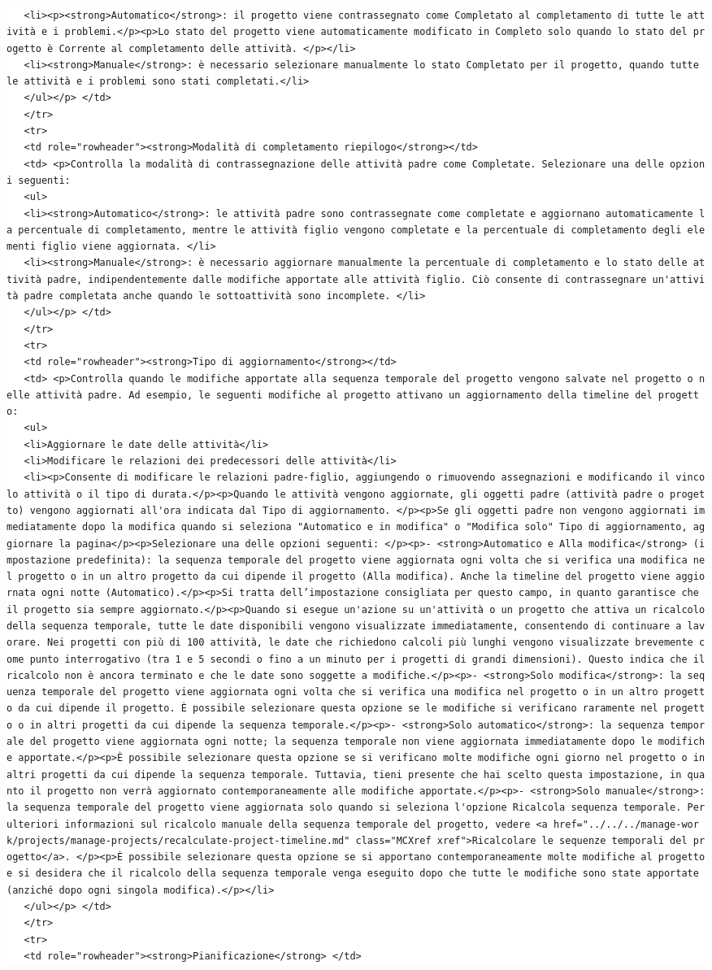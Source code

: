        <li><p><strong>Automatico</strong>: il progetto viene contrassegnato come Completato al completamento di tutte le attività e i problemi.</p><p>Lo stato del progetto viene automaticamente modificato in Completo solo quando lo stato del progetto è Corrente al completamento delle attività. </p></li> 
       <li><strong>Manuale</strong>: è necessario selezionare manualmente lo stato Completato per il progetto, quando tutte le attività e i problemi sono stati completati.</li> 
       </ul></p> </td> 
       </tr> 
       <tr> 
       <td role="rowheader"><strong>Modalità di completamento riepilogo</strong></td> 
       <td> <p>Controlla la modalità di contrassegnazione delle attività padre come Completate. Selezionare una delle opzioni seguenti: 
       <ul> 
       <li><strong>Automatico</strong>: le attività padre sono contrassegnate come completate e aggiornano automaticamente la percentuale di completamento, mentre le attività figlio vengono completate e la percentuale di completamento degli elementi figlio viene aggiornata. </li> 
       <li><strong>Manuale</strong>: è necessario aggiornare manualmente la percentuale di completamento e lo stato delle attività padre, indipendentemente dalle modifiche apportate alle attività figlio. Ciò consente di contrassegnare un'attività padre completata anche quando le sottoattività sono incomplete. </li> 
       </ul></p> </td> 
       </tr> 
       <tr> 
       <td role="rowheader"><strong>Tipo di aggiornamento</strong></td> 
       <td> <p>Controlla quando le modifiche apportate alla sequenza temporale del progetto vengono salvate nel progetto o nelle attività padre. Ad esempio, le seguenti modifiche al progetto attivano un aggiornamento della timeline del progetto: 
       <ul> 
       <li>Aggiornare le date delle attività</li> 
       <li>Modificare le relazioni dei predecessori delle attività</li> 
       <li><p>Consente di modificare le relazioni padre-figlio, aggiungendo o rimuovendo assegnazioni e modificando il vincolo attività o il tipo di durata.</p><p>Quando le attività vengono aggiornate, gli oggetti padre (attività padre o progetto) vengono aggiornati all'ora indicata dal Tipo di aggiornamento. </p><p>Se gli oggetti padre non vengono aggiornati immediatamente dopo la modifica quando si seleziona "Automatico e in modifica" o "Modifica solo" Tipo di aggiornamento, aggiornare la pagina</p><p>Selezionare una delle opzioni seguenti: </p><p>- <strong>Automatico e Alla modifica</strong> (impostazione predefinita): la sequenza temporale del progetto viene aggiornata ogni volta che si verifica una modifica nel progetto o in un altro progetto da cui dipende il progetto (Alla modifica). Anche la timeline del progetto viene aggiornata ogni notte (Automatico).</p><p>Si tratta dell’impostazione consigliata per questo campo, in quanto garantisce che il progetto sia sempre aggiornato.</p><p>Quando si esegue un'azione su un'attività o un progetto che attiva un ricalcolo della sequenza temporale, tutte le date disponibili vengono visualizzate immediatamente, consentendo di continuare a lavorare. Nei progetti con più di 100 attività, le date che richiedono calcoli più lunghi vengono visualizzate brevemente come punto interrogativo (tra 1 e 5 secondi o fino a un minuto per i progetti di grandi dimensioni). Questo indica che il ricalcolo non è ancora terminato e che le date sono soggette a modifiche.</p><p>- <strong>Solo modifica</strong>: la sequenza temporale del progetto viene aggiornata ogni volta che si verifica una modifica nel progetto o in un altro progetto da cui dipende il progetto. È possibile selezionare questa opzione se le modifiche si verificano raramente nel progetto o in altri progetti da cui dipende la sequenza temporale.</p><p>- <strong>Solo automatico</strong>: la sequenza temporale del progetto viene aggiornata ogni notte; la sequenza temporale non viene aggiornata immediatamente dopo le modifiche apportate.</p><p>È possibile selezionare questa opzione se si verificano molte modifiche ogni giorno nel progetto o in altri progetti da cui dipende la sequenza temporale. Tuttavia, tieni presente che hai scelto questa impostazione, in quanto il progetto non verrà aggiornato contemporaneamente alle modifiche apportate.</p><p>- <strong>Solo manuale</strong>: la sequenza temporale del progetto viene aggiornata solo quando si seleziona l'opzione Ricalcola sequenza temporale. Per ulteriori informazioni sul ricalcolo manuale della sequenza temporale del progetto, vedere <a href="../../../manage-work/projects/manage-projects/recalculate-project-timeline.md" class="MCXref xref">Ricalcolare le sequenze temporali del progetto</a>. </p><p>È possibile selezionare questa opzione se si apportano contemporaneamente molte modifiche al progetto e si desidera che il ricalcolo della sequenza temporale venga eseguito dopo che tutte le modifiche sono state apportate (anziché dopo ogni singola modifica).</p></li> 
       </ul></p> </td> 
       </tr> 
       <tr> 
       <td role="rowheader"><strong>Pianificazione</strong> </td> 